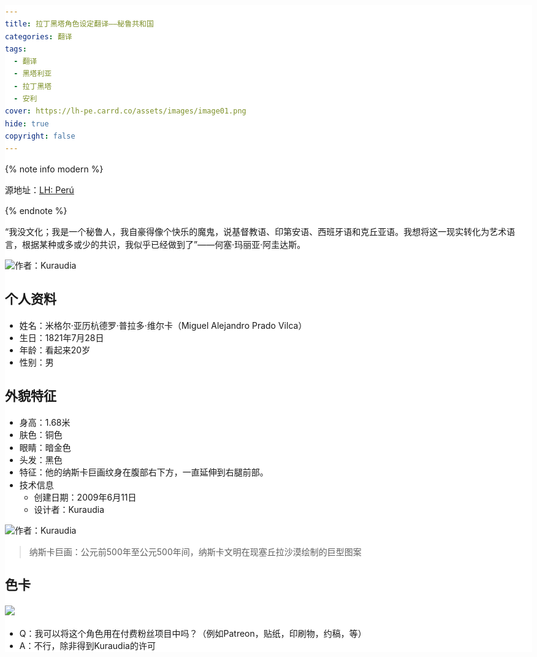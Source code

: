 ```yaml
---
title: 拉丁黑塔角色设定翻译——秘鲁共和国
categories: 翻译
tags: 
  - 翻译
  - 黑塔利亚
  - 拉丁黑塔
  - 安利
cover: https://lh-pe.carrd.co/assets/images/image01.png
hide: true
copyright: false
---
```


{% note info modern %}

源地址：[LH: Perú](https://lh-pe.carrd.co/)

{% endnote %}

“我没文化；我是一个秘鲁人，我自豪得像个快乐的魔鬼，说基督教语、印第安语、西班牙语和克丘亚语。我想将这一现实转化为艺术语言，根据某种或多或少的共识，我似乎已经做到了”——何塞·玛丽亚·阿圭达斯。

![作者：Kuraudia](https://lh-pe.carrd.co/assets/images/image01.png)

## 个人资料

* 姓名：米格尔·亚历杭德罗·普拉多·维尔卡（Miguel Alejandro Prado Vilca）
* 生日：1821年7月28日
* 年龄：看起来20岁
* 性别：男

## 外貌特征

* 身高：1.68米
* 肤色：铜色
* 眼睛：暗金色
* 头发：黑色
* 特征：他的纳斯卡巨画纹身在腹部右下方，一直延伸到右腿前部。
* 技术信息
  * 创建日期：2009年6月11日
  * 设计者：Kuraudia

![作者：Kuraudia](https://lh-pe.carrd.co/assets/images/image02.jpg)

> 纳斯卡巨画：公元前500年至公元500年间，纳斯卡文明在现塞丘拉沙漠绘制的巨型图案

## 色卡

![](https://lh-pe.carrd.co/assets/images/image03.jpg)

* Q：我可以将这个角色用在付费粉丝项目中吗？（例如Patreon，贴纸，印刷物，约稿，等）
* A：不行，除非得到Kuraudia的许可
